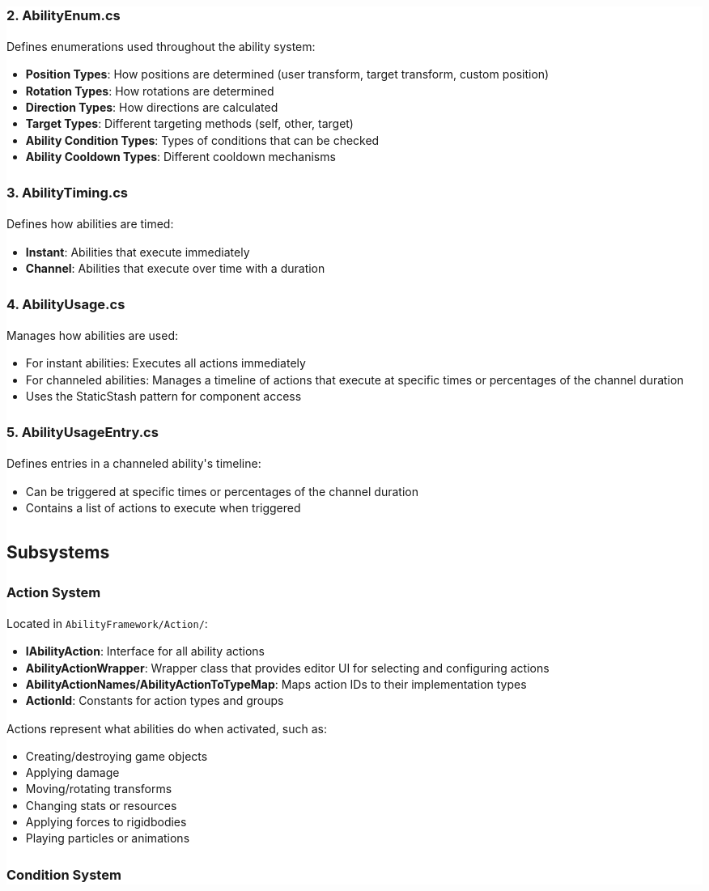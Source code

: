 ### 2. AbilityEnum.cs

Defines enumerations used throughout the ability system:

- **Position Types**: How positions are determined (user transform, target transform, custom position)
- **Rotation Types**: How rotations are determined
- **Direction Types**: How directions are calculated
- **Target Types**: Different targeting methods (self, other, target)
- **Ability Condition Types**: Types of conditions that can be checked
- **Ability Cooldown Types**: Different cooldown mechanisms

### 3. AbilityTiming.cs

Defines how abilities are timed:
- **Instant**: Abilities that execute immediately
- **Channel**: Abilities that execute over time with a duration

### 4. AbilityUsage.cs

Manages how abilities are used:
- For instant abilities: Executes all actions immediately
- For channeled abilities: Manages a timeline of actions that execute at specific times or percentages of the channel duration
- Uses the StaticStash pattern for component access

### 5. AbilityUsageEntry.cs

Defines entries in a channeled ability's timeline:
- Can be triggered at specific times or percentages of the channel duration
- Contains a list of actions to execute when triggered

## Subsystems

### Action System

Located in `AbilityFramework/Action/`:

- **IAbilityAction**: Interface for all ability actions
- **AbilityActionWrapper**: Wrapper class that provides editor UI for selecting and configuring actions
- **AbilityActionNames/AbilityActionToTypeMap**: Maps action IDs to their implementation types
- **ActionId**: Constants for action types and groups

Actions represent what abilities do when activated, such as:
- Creating/destroying game objects
- Applying damage
- Moving/rotating transforms
- Changing stats or resources
- Applying forces to rigidbodies
- Playing particles or animations

### Condition System
